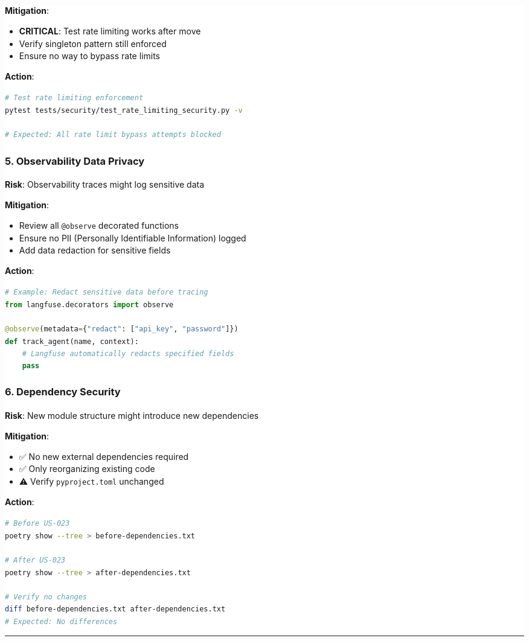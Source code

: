 **Mitigation**:
- **CRITICAL**: Test rate limiting works after move
- Verify singleton pattern still enforced
- Ensure no way to bypass rate limits

**Action**:
```bash
# Test rate limiting enforcement
pytest tests/security/test_rate_limiting_security.py -v

# Expected: All rate limit bypass attempts blocked
```

### 5. Observability Data Privacy

**Risk**: Observability traces might log sensitive data

**Mitigation**:
- Review all `@observe` decorated functions
- Ensure no PII (Personally Identifiable Information) logged
- Add data redaction for sensitive fields

**Action**:
```python
# Example: Redact sensitive data before tracing
from langfuse.decorators import observe

@observe(metadata={"redact": ["api_key", "password"]})
def track_agent(name, context):
    # Langfuse automatically redacts specified fields
    pass
```

### 6. Dependency Security

**Risk**: New module structure might introduce new dependencies

**Mitigation**:
- ✅ No new external dependencies required
- ✅ Only reorganizing existing code
- ⚠️ Verify `pyproject.toml` unchanged

**Action**:
```bash
# Before US-023
poetry show --tree > before-dependencies.txt

# After US-023
poetry show --tree > after-dependencies.txt

# Verify no changes
diff before-dependencies.txt after-dependencies.txt
# Expected: No differences
```

---